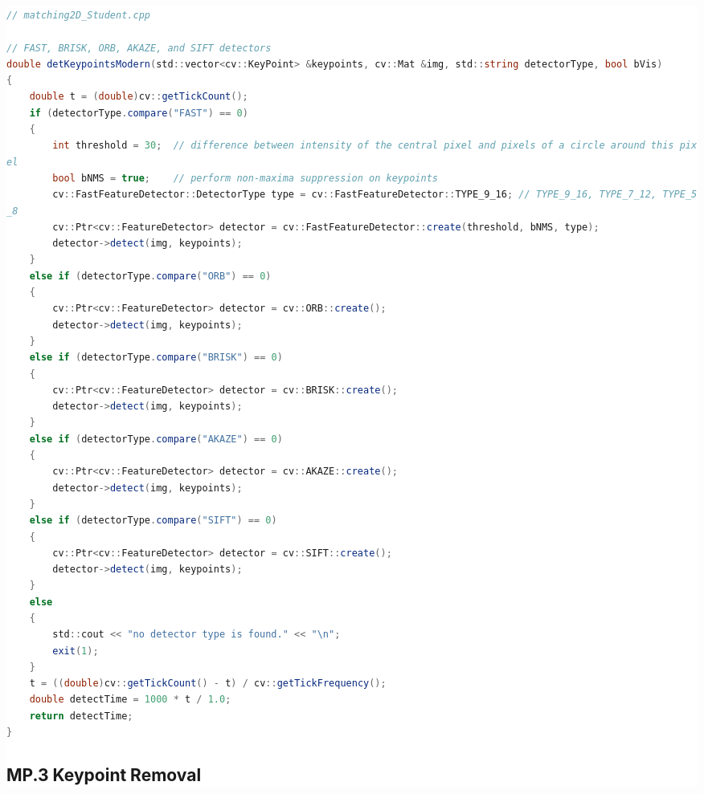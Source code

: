 ```cs
// matching2D_Student.cpp

// FAST, BRISK, ORB, AKAZE, and SIFT detectors
double detKeypointsModern(std::vector<cv::KeyPoint> &keypoints, cv::Mat &img, std::string detectorType, bool bVis)
{
    double t = (double)cv::getTickCount();
    if (detectorType.compare("FAST") == 0)
    {
        int threshold = 30;  // difference between intensity of the central pixel and pixels of a circle around this pixel
        bool bNMS = true;    // perform non-maxima suppression on keypoints
        cv::FastFeatureDetector::DetectorType type = cv::FastFeatureDetector::TYPE_9_16; // TYPE_9_16, TYPE_7_12, TYPE_5_8
        cv::Ptr<cv::FeatureDetector> detector = cv::FastFeatureDetector::create(threshold, bNMS, type);
        detector->detect(img, keypoints);
    }
    else if (detectorType.compare("ORB") == 0)
    {
        cv::Ptr<cv::FeatureDetector> detector = cv::ORB::create();
        detector->detect(img, keypoints);
    }
    else if (detectorType.compare("BRISK") == 0)
    {
        cv::Ptr<cv::FeatureDetector> detector = cv::BRISK::create();
        detector->detect(img, keypoints);
    }
    else if (detectorType.compare("AKAZE") == 0)
    {
        cv::Ptr<cv::FeatureDetector> detector = cv::AKAZE::create();
        detector->detect(img, keypoints);
    }
    else if (detectorType.compare("SIFT") == 0)
    {
        cv::Ptr<cv::FeatureDetector> detector = cv::SIFT::create();
        detector->detect(img, keypoints);
    }
    else
    {
        std::cout << "no detector type is found." << "\n";
        exit(1);
    }
    t = ((double)cv::getTickCount() - t) / cv::getTickFrequency();
    double detectTime = 1000 * t / 1.0;
    return detectTime;
}
```

## MP.3 Keypoint Removal
